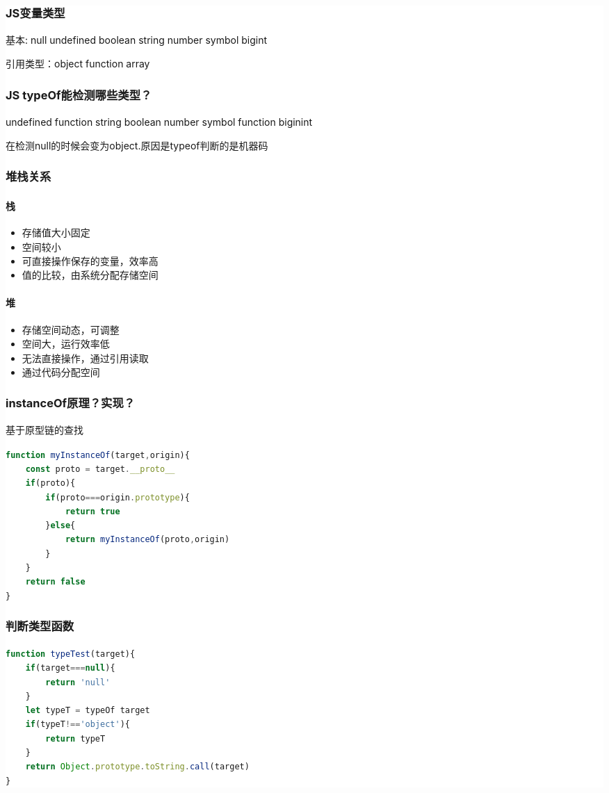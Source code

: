 ### JS变量类型

基本: null  undefined boolean string number symbol bigint

引用类型：object function array

### JS typeOf能检测哪些类型？

undefined function string boolean number symbol function biginint

在检测null的时候会变为object.原因是typeof判断的是机器码

### 堆栈关系

#### 栈

- 存储值大小固定
- 空间较小
- 可直接操作保存的变量，效率高
- 值的比较，由系统分配存储空间

#### 堆

- 存储空间动态，可调整
- 空间大，运行效率低
- 无法直接操作，通过引用读取
- 通过代码分配空间

### instanceOf原理？实现？

基于原型链的查找

```js
function myInstanceOf(target,origin){
    const proto = target.__proto__
    if(proto){
        if(proto===origin.prototype){
            return true
        }else{
            return myInstanceOf(proto,origin)
        }
    }
    return false
}
```



### 判断类型函数

```js
function typeTest(target){
    if(target===null){
        return 'null'
    }
    let typeT = typeOf target
    if(typeT!=='object'){
        return typeT
    }
    return Object.prototype.toString.call(target)
}
```
